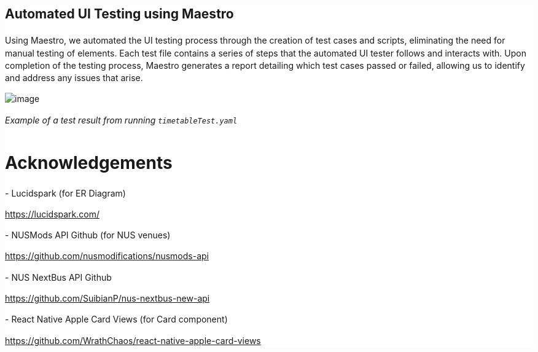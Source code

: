 
## Automated UI Testing using Maestro
Using Maestro, we automated the UI testing process through the creation of test cases and scripts, eliminating the need for manual testing of elements. Each test file contains a series of steps that the automated UI tester follows and interacts with. Upon completion of the testing process, Maestro generates a report detailing which test cases passed or failed, allowing us to identify and address any issues that arise.

<img width="1000" alt="image" src="https://github.com/user-attachments/assets/1a5544d5-aa4e-4272-ad19-559626e5bcc4">

_Example of a test result from running `timetableTest.yaml`_

# Acknowledgements
\- Lucidspark (for ER Diagram)

<https://lucidspark.com/>

\- NUSMods API Github (for NUS venues)

<https://github.com/nusmodifications/nusmods-api>

\- NUS NextBus API Github

<https://github.com/SuibianP/nus-nextbus-new-api>

\- React Native Apple Card Views (for Card component)

<https://github.com/WrathChaos/react-native-apple-card-views>
